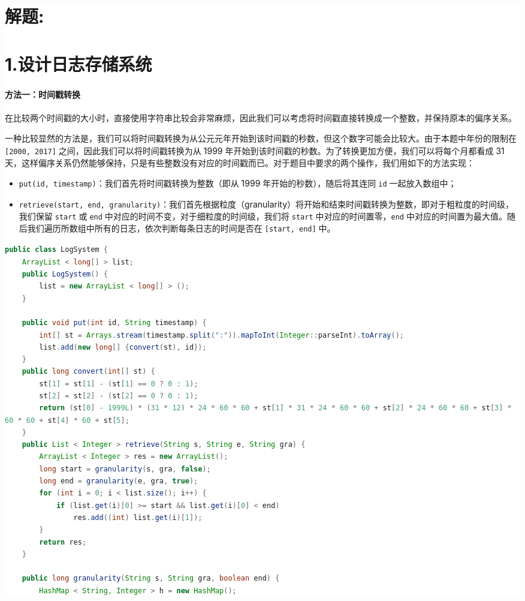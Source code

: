 






























# 解题:
# 1.设计日志存储系统
#### 方法一：时间戳转换

在比较两个时间戳的大小时，直接使用字符串比较会非常麻烦，因此我们可以考虑将时间戳直接转换成一个整数，并保持原本的偏序关系。

一种比较显然的方法是，我们可以将时间戳转换为从公元元年开始到该时间戳的秒数，但这个数字可能会比较大。由于本题中年份的限制在 `[2000, 2017]` 之间，因此我们可以将时间戳转换为从 1999 年开始到该时间戳的秒数。为了转换更加方便，我们可以将每个月都看成 31 天，这样偏序关系仍然能够保持，只是有些整数没有对应的时间戳而已。对于题目中要求的两个操作，我们用如下的方法实现：

- `put(id, timestamp)`：我们首先将时间戳转换为整数（即从 1999 年开始的秒数），随后将其连同 `id` 一起放入数组中；

- `retrieve(start, end, granularity)`：我们首先根据粒度（granularity）将开始和结束时间戳转换为整数，即对于粗粒度的时间级，我们保留 `start` 或 `end` 中对应的时间不变，对于细粒度的时间级，我们将 `start` 中对应的时间置零，`end` 中对应的时间置为最大值。随后我们遍历所数组中所有的日志，依次判断每条日志的时间是否在 `[start, end]` 中。

```Java [sol1]
public class LogSystem {
    ArrayList < long[] > list;
    public LogSystem() {
        list = new ArrayList < long[] > ();
    }

    public void put(int id, String timestamp) {
        int[] st = Arrays.stream(timestamp.split(":")).mapToInt(Integer::parseInt).toArray();
        list.add(new long[] {convert(st), id});
    }
    public long convert(int[] st) {
        st[1] = st[1] - (st[1] == 0 ? 0 : 1);
        st[2] = st[2] - (st[2] == 0 ? 0 : 1);
        return (st[0] - 1999L) * (31 * 12) * 24 * 60 * 60 + st[1] * 31 * 24 * 60 * 60 + st[2] * 24 * 60 * 60 + st[3] * 60 * 60 + st[4] * 60 + st[5];
    }
    public List < Integer > retrieve(String s, String e, String gra) {
        ArrayList < Integer > res = new ArrayList();
        long start = granularity(s, gra, false);
        long end = granularity(e, gra, true);
        for (int i = 0; i < list.size(); i++) {
            if (list.get(i)[0] >= start && list.get(i)[0] < end)
                res.add((int) list.get(i)[1]);
        }
        return res;
    }

    public long granularity(String s, String gra, boolean end) {
        HashMap < String, Integer > h = new HashMap();
```
